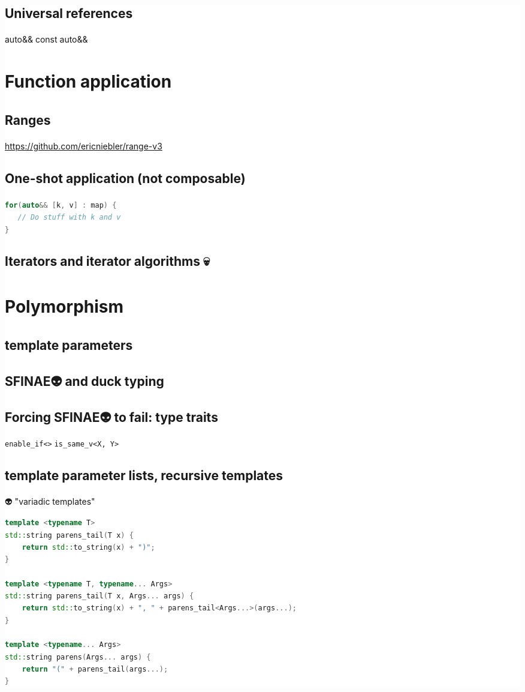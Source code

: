 ## Universal references

auto&&
const auto&&

# Function application

## Ranges
https://github.com/ericniebler/range-v3

## One-shot application (not composable)

```c++
for(auto&& [k, v] : map) {
   // Do stuff with k and v
}
```

## Iterators and iterator algorithms :skull:

# Polymorphism

## template parameters

## SFINAE:alien: and duck typing

## Forcing SFINAE:alien: to fail: type traits

`enable_if<>`
`is_same_v<X, Y>`

## template parameter lists, recursive templates

:alien: "variadic templates"

```c++
template <typename T>
std::string parens_tail(T x) {
    return std::to_string(x) + ")";
}

template <typename T, typename... Args>
std::string parens_tail(T x, Args... args) {
    return std::to_string(x) + ", " + parens_tail<Args...>(args...);
}

template <typename... Args>
std::string parens(Args... args) {
    return "(" + parens_tail(args...);
}
```
